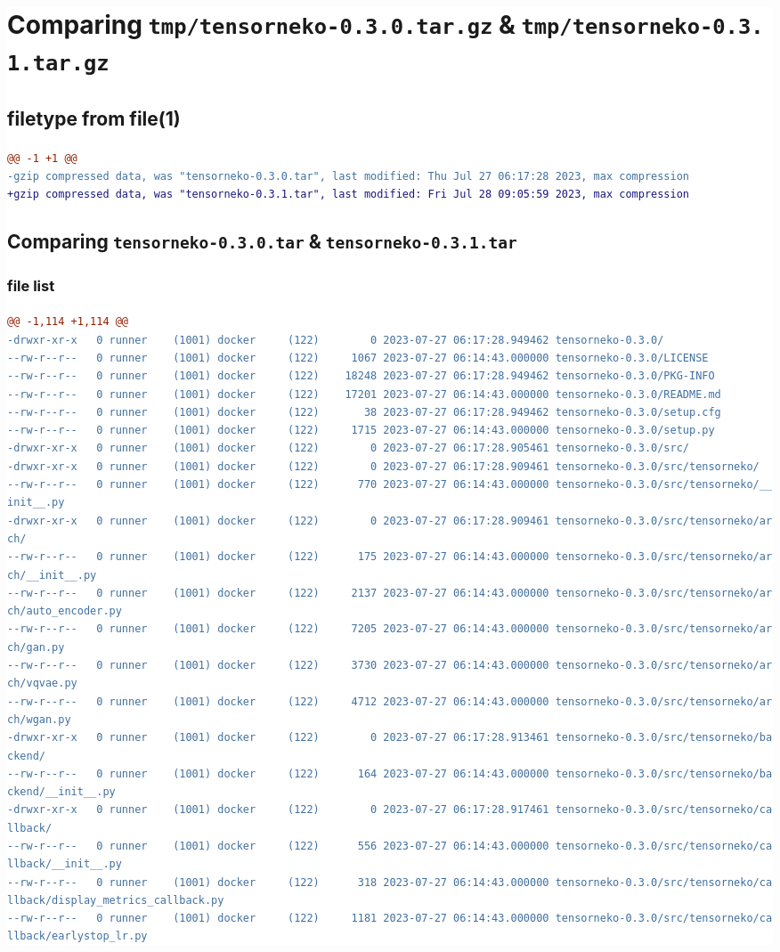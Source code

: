 # Comparing `tmp/tensorneko-0.3.0.tar.gz` & `tmp/tensorneko-0.3.1.tar.gz`

## filetype from file(1)

```diff
@@ -1 +1 @@
-gzip compressed data, was "tensorneko-0.3.0.tar", last modified: Thu Jul 27 06:17:28 2023, max compression
+gzip compressed data, was "tensorneko-0.3.1.tar", last modified: Fri Jul 28 09:05:59 2023, max compression
```

## Comparing `tensorneko-0.3.0.tar` & `tensorneko-0.3.1.tar`

### file list

```diff
@@ -1,114 +1,114 @@
-drwxr-xr-x   0 runner    (1001) docker     (122)        0 2023-07-27 06:17:28.949462 tensorneko-0.3.0/
--rw-r--r--   0 runner    (1001) docker     (122)     1067 2023-07-27 06:14:43.000000 tensorneko-0.3.0/LICENSE
--rw-r--r--   0 runner    (1001) docker     (122)    18248 2023-07-27 06:17:28.949462 tensorneko-0.3.0/PKG-INFO
--rw-r--r--   0 runner    (1001) docker     (122)    17201 2023-07-27 06:14:43.000000 tensorneko-0.3.0/README.md
--rw-r--r--   0 runner    (1001) docker     (122)       38 2023-07-27 06:17:28.949462 tensorneko-0.3.0/setup.cfg
--rw-r--r--   0 runner    (1001) docker     (122)     1715 2023-07-27 06:14:43.000000 tensorneko-0.3.0/setup.py
-drwxr-xr-x   0 runner    (1001) docker     (122)        0 2023-07-27 06:17:28.905461 tensorneko-0.3.0/src/
-drwxr-xr-x   0 runner    (1001) docker     (122)        0 2023-07-27 06:17:28.909461 tensorneko-0.3.0/src/tensorneko/
--rw-r--r--   0 runner    (1001) docker     (122)      770 2023-07-27 06:14:43.000000 tensorneko-0.3.0/src/tensorneko/__init__.py
-drwxr-xr-x   0 runner    (1001) docker     (122)        0 2023-07-27 06:17:28.909461 tensorneko-0.3.0/src/tensorneko/arch/
--rw-r--r--   0 runner    (1001) docker     (122)      175 2023-07-27 06:14:43.000000 tensorneko-0.3.0/src/tensorneko/arch/__init__.py
--rw-r--r--   0 runner    (1001) docker     (122)     2137 2023-07-27 06:14:43.000000 tensorneko-0.3.0/src/tensorneko/arch/auto_encoder.py
--rw-r--r--   0 runner    (1001) docker     (122)     7205 2023-07-27 06:14:43.000000 tensorneko-0.3.0/src/tensorneko/arch/gan.py
--rw-r--r--   0 runner    (1001) docker     (122)     3730 2023-07-27 06:14:43.000000 tensorneko-0.3.0/src/tensorneko/arch/vqvae.py
--rw-r--r--   0 runner    (1001) docker     (122)     4712 2023-07-27 06:14:43.000000 tensorneko-0.3.0/src/tensorneko/arch/wgan.py
-drwxr-xr-x   0 runner    (1001) docker     (122)        0 2023-07-27 06:17:28.913461 tensorneko-0.3.0/src/tensorneko/backend/
--rw-r--r--   0 runner    (1001) docker     (122)      164 2023-07-27 06:14:43.000000 tensorneko-0.3.0/src/tensorneko/backend/__init__.py
-drwxr-xr-x   0 runner    (1001) docker     (122)        0 2023-07-27 06:17:28.917461 tensorneko-0.3.0/src/tensorneko/callback/
--rw-r--r--   0 runner    (1001) docker     (122)      556 2023-07-27 06:14:43.000000 tensorneko-0.3.0/src/tensorneko/callback/__init__.py
--rw-r--r--   0 runner    (1001) docker     (122)      318 2023-07-27 06:14:43.000000 tensorneko-0.3.0/src/tensorneko/callback/display_metrics_callback.py
--rw-r--r--   0 runner    (1001) docker     (122)     1181 2023-07-27 06:14:43.000000 tensorneko-0.3.0/src/tensorneko/callback/earlystop_lr.py
```